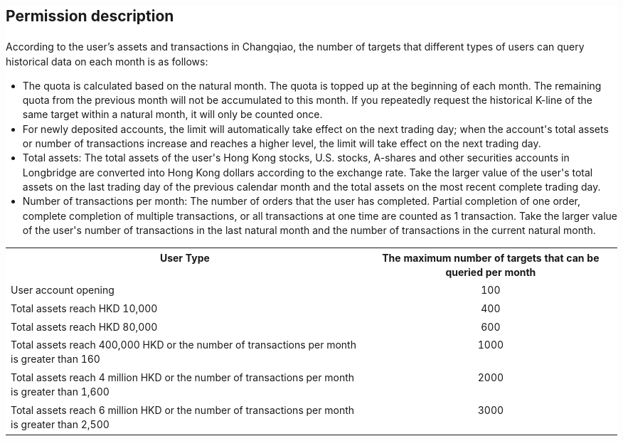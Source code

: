 ## Permission description

According to the user’s assets and transactions in Changqiao, the number of targets that different types of users can query historical data on each month is as follows:

- The quota is calculated based on the natural month. The quota is topped up at the beginning of each month. The remaining quota from the previous month will not be accumulated to this month. If you repeatedly request the historical K-line of the same target within a natural month, it will only be counted once.
- For newly deposited accounts, the limit will automatically take effect on the next trading day; when the account's total assets or number of transactions increase and reaches a higher level, the limit will take effect on the next trading day.
- Total assets: The total assets of the user's Hong Kong stocks, U.S. stocks, A-shares and other securities accounts in Longbridge are converted into Hong Kong dollars according to the exchange rate. Take the larger value of the user's total assets on the last trading day of the previous calendar month and the total assets on the most recent complete trading day.
- Number of transactions per month: The number of orders that the user has completed. Partial completion of one order, complete completion of multiple transactions, or all transactions at one time are counted as 1 transaction. Take the larger value of the user's number of transactions in the last natural month and the number of transactions in the current natural month.

<table>
  <tr>
    <th>User Type</th>
    <th >The maximum number of targets that can be queried per month</th>
  </tr>
  <tr>
    <td>User account opening</td>
    <td><center>100</center></td>
  </tr>
  <tr>
    <td>Total assets reach HKD 10,000 </td>
    <td><center>400</center></td>
  </tr>
  <tr>
    <td>Total assets reach HKD 80,000</td>
    <td><center>600</center></td>
  </tr>
  <tr>
    <td>Total assets reach 400,000 HKD or the number of transactions per month is greater than 160</td>
    <td><center>1000</center></td>
  </tr>
  <tr>
    <td>Total assets reach 4 million HKD or the number of transactions per month is greater than 1,600</td>
    <td><center>2000</center></td>
  </tr>
  <tr>
    <td>Total assets reach 6 million HKD or the number of transactions per month is greater than 2,500</td>
    <td><center>3000</center></td>
  </tr>
</table>
